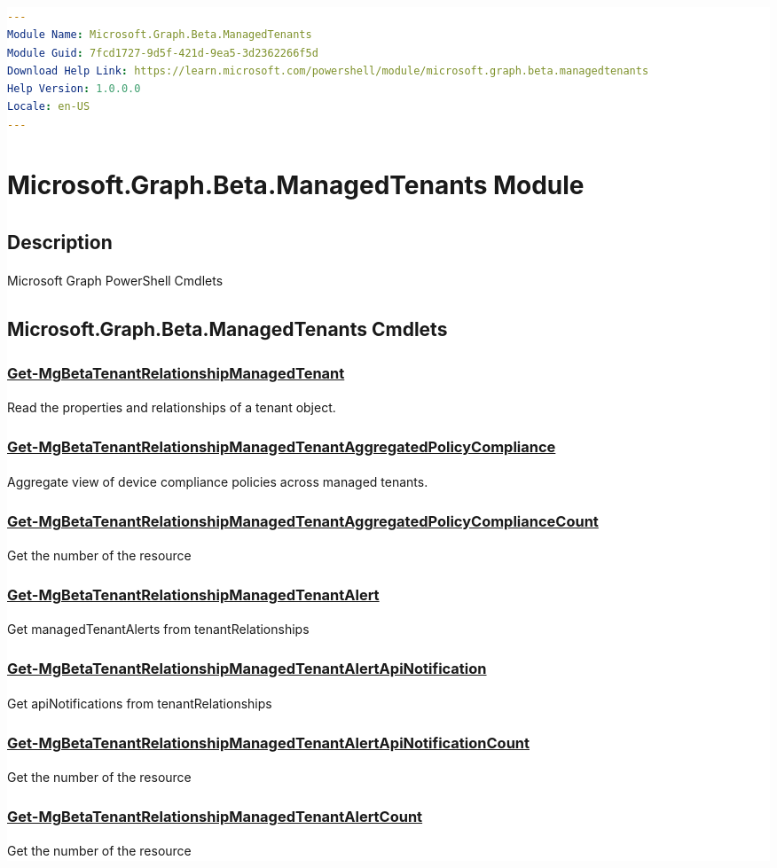```yaml
---
Module Name: Microsoft.Graph.Beta.ManagedTenants
Module Guid: 7fcd1727-9d5f-421d-9ea5-3d2362266f5d
Download Help Link: https://learn.microsoft.com/powershell/module/microsoft.graph.beta.managedtenants
Help Version: 1.0.0.0
Locale: en-US
---
```


# Microsoft.Graph.Beta.ManagedTenants Module
## Description
Microsoft Graph PowerShell Cmdlets

## Microsoft.Graph.Beta.ManagedTenants Cmdlets
### [Get-MgBetaTenantRelationshipManagedTenant](Get-MgBetaTenantRelationshipManagedTenant.md)
Read the properties and relationships of a tenant object.

### [Get-MgBetaTenantRelationshipManagedTenantAggregatedPolicyCompliance](Get-MgBetaTenantRelationshipManagedTenantAggregatedPolicyCompliance.md)
Aggregate view of device compliance policies across managed tenants.

### [Get-MgBetaTenantRelationshipManagedTenantAggregatedPolicyComplianceCount](Get-MgBetaTenantRelationshipManagedTenantAggregatedPolicyComplianceCount.md)
Get the number of the resource

### [Get-MgBetaTenantRelationshipManagedTenantAlert](Get-MgBetaTenantRelationshipManagedTenantAlert.md)
Get managedTenantAlerts from tenantRelationships

### [Get-MgBetaTenantRelationshipManagedTenantAlertApiNotification](Get-MgBetaTenantRelationshipManagedTenantAlertApiNotification.md)
Get apiNotifications from tenantRelationships

### [Get-MgBetaTenantRelationshipManagedTenantAlertApiNotificationCount](Get-MgBetaTenantRelationshipManagedTenantAlertApiNotificationCount.md)
Get the number of the resource

### [Get-MgBetaTenantRelationshipManagedTenantAlertCount](Get-MgBetaTenantRelationshipManagedTenantAlertCount.md)
Get the number of the resource
